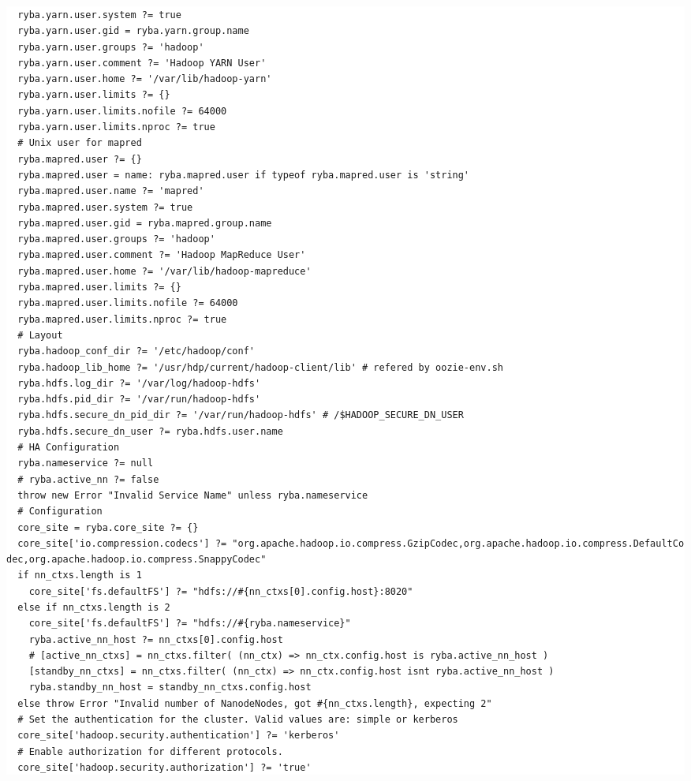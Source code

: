       ryba.yarn.user.system ?= true
      ryba.yarn.user.gid = ryba.yarn.group.name
      ryba.yarn.user.groups ?= 'hadoop'
      ryba.yarn.user.comment ?= 'Hadoop YARN User'
      ryba.yarn.user.home ?= '/var/lib/hadoop-yarn'
      ryba.yarn.user.limits ?= {}
      ryba.yarn.user.limits.nofile ?= 64000
      ryba.yarn.user.limits.nproc ?= true
      # Unix user for mapred
      ryba.mapred.user ?= {}
      ryba.mapred.user = name: ryba.mapred.user if typeof ryba.mapred.user is 'string'
      ryba.mapred.user.name ?= 'mapred'
      ryba.mapred.user.system ?= true
      ryba.mapred.user.gid = ryba.mapred.group.name
      ryba.mapred.user.groups ?= 'hadoop'
      ryba.mapred.user.comment ?= 'Hadoop MapReduce User'
      ryba.mapred.user.home ?= '/var/lib/hadoop-mapreduce'
      ryba.mapred.user.limits ?= {}
      ryba.mapred.user.limits.nofile ?= 64000
      ryba.mapred.user.limits.nproc ?= true
      # Layout
      ryba.hadoop_conf_dir ?= '/etc/hadoop/conf'
      ryba.hadoop_lib_home ?= '/usr/hdp/current/hadoop-client/lib' # refered by oozie-env.sh
      ryba.hdfs.log_dir ?= '/var/log/hadoop-hdfs'
      ryba.hdfs.pid_dir ?= '/var/run/hadoop-hdfs'
      ryba.hdfs.secure_dn_pid_dir ?= '/var/run/hadoop-hdfs' # /$HADOOP_SECURE_DN_USER
      ryba.hdfs.secure_dn_user ?= ryba.hdfs.user.name
      # HA Configuration
      ryba.nameservice ?= null
      # ryba.active_nn ?= false
      throw new Error "Invalid Service Name" unless ryba.nameservice
      # Configuration
      core_site = ryba.core_site ?= {}
      core_site['io.compression.codecs'] ?= "org.apache.hadoop.io.compress.GzipCodec,org.apache.hadoop.io.compress.DefaultCodec,org.apache.hadoop.io.compress.SnappyCodec"
      if nn_ctxs.length is 1
        core_site['fs.defaultFS'] ?= "hdfs://#{nn_ctxs[0].config.host}:8020"
      else if nn_ctxs.length is 2
        core_site['fs.defaultFS'] ?= "hdfs://#{ryba.nameservice}"
        ryba.active_nn_host ?= nn_ctxs[0].config.host
        # [active_nn_ctxs] = nn_ctxs.filter( (nn_ctx) => nn_ctx.config.host is ryba.active_nn_host )
        [standby_nn_ctxs] = nn_ctxs.filter( (nn_ctx) => nn_ctx.config.host isnt ryba.active_nn_host )
        ryba.standby_nn_host = standby_nn_ctxs.config.host
      else throw Error "Invalid number of NanodeNodes, got #{nn_ctxs.length}, expecting 2"
      # Set the authentication for the cluster. Valid values are: simple or kerberos
      core_site['hadoop.security.authentication'] ?= 'kerberos'
      # Enable authorization for different protocols.
      core_site['hadoop.security.authorization'] ?= 'true'

[hdp_ssl]: http://docs.hortonworks.com/HDPDocuments/HDP2/HDP-2.1-latest/bk_reference/content/ch_wire-https.html